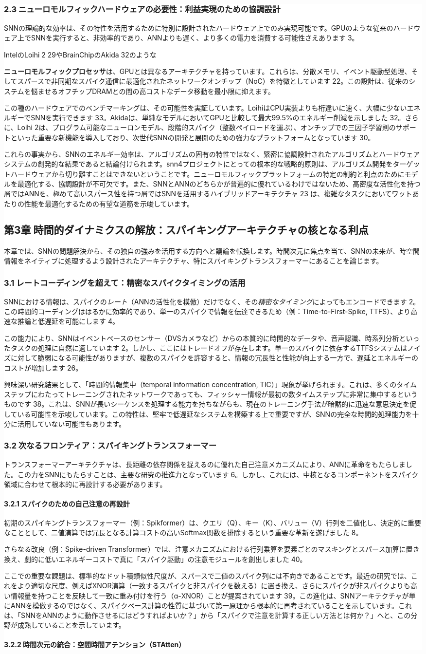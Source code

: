 ### **2.3 ニューロモルフィックハードウェアの必要性：利益実現のための協調設計**

SNNの理論的な効率は、その特性を活用するために特別に設計されたハードウェア上でのみ実現可能です。GPUのような従来のハードウェア上でSNNを実行すると、非効率的であり、ANNよりも遅く、より多くの電力を消費する可能性さえあります 3。

IntelのLoihi 2 29やBrainChipのAkida 32のような

**ニューロモルフィックプロセッサ**は、GPUとは異なるアーキテクチャを持っています。これらは、分散メモリ、イベント駆動型処理、そしてスパースで非同期なスパイク通信に最適化されたネットワークオンチップ（NoC）を特徴としています 22。この設計は、従来のシステムを悩ませるオフチップDRAMとの間の高コストなデータ移動を最小限に抑えます。

この種のハードウェアでのベンチマーキングは、その可能性を実証しています。LoihiはCPU実装よりも桁違いに速く、大幅に少ないエネルギーでSNNを実行できます 33。Akidaは、単純なモデルにおいてGPUと比較して最大99.5%のエネルギー削減を示しました 32。さらに、Loihi 2は、プログラム可能なニューロンモデル、段階的スパイク（整数ペイロードを運ぶ）、オンチップでの三因子学習則のサポートといった重要な新機能を導入しており、次世代SNNの開発と展開のための強力なプラットフォームとなっています 30。

これらの事実から、SNNのエネルギー効率は、アルゴリズムの固有の特性ではなく、緊密に協調設計されたアルゴリズムとハードウェアシステムの創発的な結果であると結論付けられます。snn4プロジェクトにとっての根本的な戦略的原則は、アルゴリズム開発をターゲットハードウェアから切り離すことはできないということです。ニューロモルフィックプラットフォームの特定の制約と利点のためにモデルを最適化する、協調設計が不可欠です。また、SNNとANNのどちらかが普遍的に優れているわけではないため、高密度な活性化を持つ層ではANNを、極めて高いスパース性を持つ層ではSNNを活用するハイブリッドアーキテクチャ 23 は、複雑なタスクにおいてワットあたりの性能を最適化するための有望な道筋を示唆しています。

## **第3章 時間的ダイナミクスの解放：スパイキングアーキテクチャの核となる利点**

本章では、SNNの問題解決から、その独自の強みを活用する方向へと議論を転換します。時間次元に焦点を当て、SNNの未来が、時空間情報をネイティブに処理するよう設計されたアーキテクチャ、特にスパイキングトランスフォーマーにあることを論じます。

### **3.1 レートコーディングを超えて：精密なスパイクタイミングの活用**

SNNにおける情報は、スパイクの*レート*（ANNの活性化を模倣）だけでなく、その*精密なタイミング*によってもエンコードできます 2。この時間的コーディングははるかに効率的であり、単一のスパイクで情報を伝達できるため（例：Time-to-First-Spike, TTFS）、より高速な推論と低遅延を可能にします 4。

この能力により、SNNはイベントベースのセンサー（DVSカメラなど）からの本質的に時間的なデータや、音声認識、時系列分析といったタスクの処理に自然に適しています 2。しかし、ここにはトレードオフが存在します。単一のスパイクに依存するTTFSシステムはノイズに対して脆弱になる可能性がありますが、複数のスパイクを許容すると、情報の冗長性と性能が向上する一方で、遅延とエネルギーのコストが増加します 26。

興味深い研究結果として、「時間的情報集中（temporal information concentration, TIC）」現象が挙げられます。これは、多くのタイムステップにわたってトレーニングされたネットワークであっても、フィッシャー情報が最初の数タイムステップに非常に集中するというものです 38。これは、SNNが長いシーケンスを処理する能力を持ちながらも、現在のトレーニング手法が暗黙的に迅速な意思決定を促している可能性を示唆しています。この特性は、堅牢で低遅延なシステムを構築する上で重要ですが、SNNの完全な時間的処理能力を十分に活用していない可能性もあります。

### **3.2 次なるフロンティア：スパイキングトランスフォーマー**

トランスフォーマーアーキテクチャは、長距離の依存関係を捉えるのに優れた自己注意メカニズムにより、ANNに革命をもたらしました。この力をSNNにもたらすことは、主要な研究の推進力となっています 6。しかし、これには、中核となるコンポーネントをスパイク領域に合わせて根本的に再設計する必要があります。

#### **3.2.1 スパイクのための自己注意の再設計**

初期のスパイキングトランスフォーマー（例：Spikformer）は、クエリ（Q）、キー（K）、バリュー（V）行列を二値化し、決定的に重要なこととして、二値演算では冗長となる計算コストの高いSoftmax関数を排除するという重要な革新を遂げました 8。

さらなる改良（例：Spike-driven Transformer）では、注意メカニズムにおける行列乗算を要素ごとのマスキングとスパース加算に置き換え、劇的に低いエネルギーコストで真に「スパイク駆動」の注意モジュールを創出しました 40。

ここでの重要な課題は、標準的なドット積類似性尺度が、スパースで二値のスパイク列には不向きであることです。最近の研究では、これをより適切な尺度、例えばXNOR演算（一致するスパイクと非スパイクを数える）に置き換え、さらにスパイクが非スパイクよりも高い情報量を持つことを反映して一致に重み付けを行う（α-XNOR）ことが提案されています 39。この進化は、SNNアーキテクチャが単にANNを模倣するのではなく、スパイクベース計算の性質に基づいて第一原理から根本的に再考されていることを示しています。これは、「SNNをANNのように動作させるにはどうすればよいか？」から「スパイクで注意を計算する正しい方法とは何か？」へと、この分野が成熟していることを示しています。

#### **3.2.2 時間次元の統合：空間時間アテンション（STAtten）**
